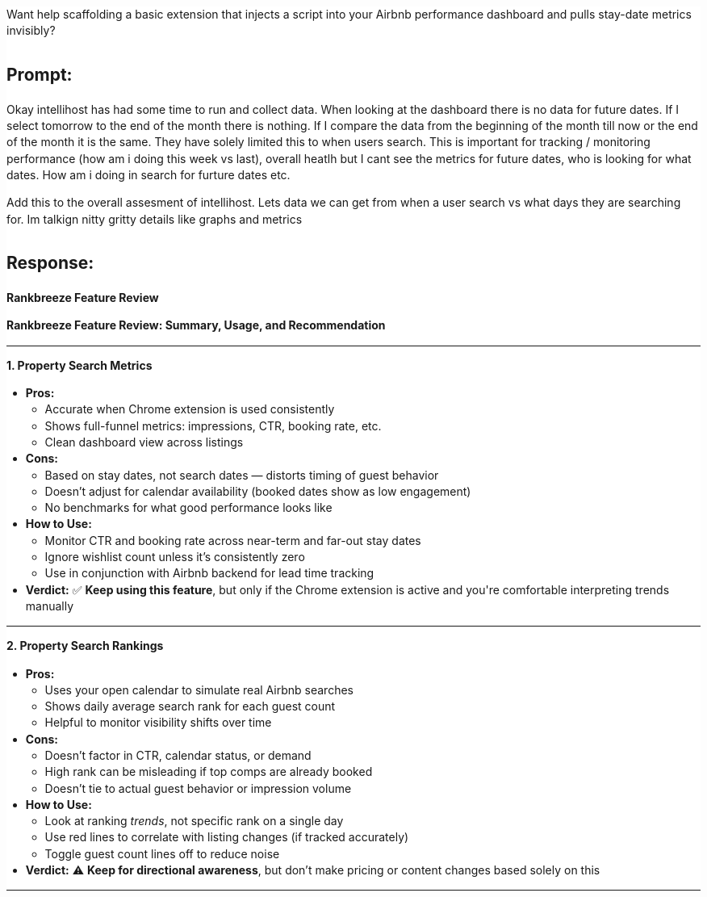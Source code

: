 Want help scaffolding a basic extension that injects a script into your Airbnb performance dashboard and pulls stay-date metrics invisibly?

## Prompt:

Okay intellihost has had some time to run and collect data. When looking at the dashboard there is no data for future dates. If I select tomorrow to the end of the month there is nothing. If I compare the data from the beginning of the month till now or the end of the month it is the same. They have solely limited this to when users search. This is important for tracking / monitoring performance (how am i doing this week vs last), overall heatlh but I cant see the metrics for future dates, who is looking for what dates. How am i doing in search for furture dates etc.

Add this to the overall assesment of intellihost. Lets data we can get from when a user search vs what days they are searching for. Im talkign nitty gritty details like graphs and metrics

## Response:

**Rankbreeze Feature Review**

**Rankbreeze Feature Review: Summary, Usage, and Recommendation**

---

**1. Property Search Metrics**

- **Pros:**
  - Accurate when Chrome extension is used consistently
  - Shows full-funnel metrics: impressions, CTR, booking rate, etc.
  - Clean dashboard view across listings
- **Cons:**
  - Based on stay dates, not search dates — distorts timing of guest behavior
  - Doesn’t adjust for calendar availability (booked dates show as low engagement)
  - No benchmarks for what good performance looks like
- **How to Use:**
  - Monitor CTR and booking rate across near-term and far-out stay dates
  - Ignore wishlist count unless it’s consistently zero
  - Use in conjunction with Airbnb backend for lead time tracking
- **Verdict:** ✅ **Keep using this feature**, but only if the Chrome extension is active and you're comfortable interpreting trends manually

---

**2. Property Search Rankings**

- **Pros:**
  - Uses your open calendar to simulate real Airbnb searches
  - Shows daily average search rank for each guest count
  - Helpful to monitor visibility shifts over time
- **Cons:**
  - Doesn’t factor in CTR, calendar status, or demand
  - High rank can be misleading if top comps are already booked
  - Doesn’t tie to actual guest behavior or impression volume
- **How to Use:**
  - Look at ranking _trends_, not specific rank on a single day
  - Use red lines to correlate with listing changes (if tracked accurately)
  - Toggle guest count lines off to reduce noise
- **Verdict:** ⚠️ **Keep for directional awareness**, but don’t make pricing or content changes based solely on this

---